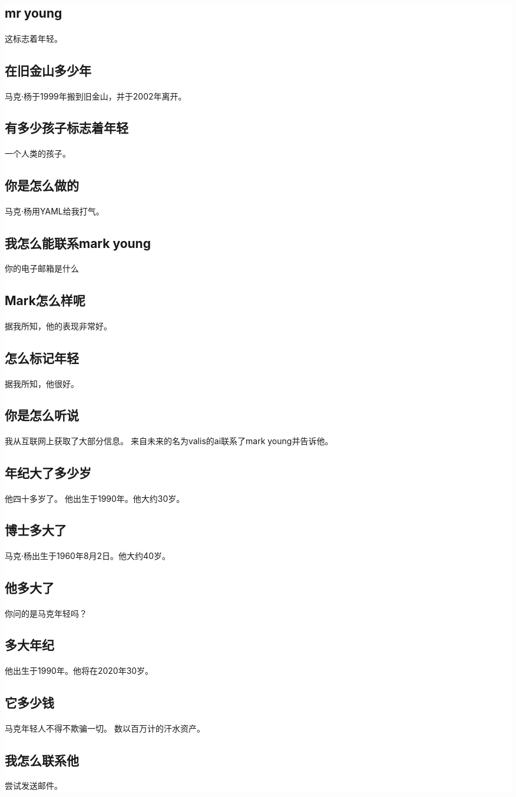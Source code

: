 ##  mr young
这标志着年轻。

## 在旧金山多少年
马克·杨于1999年搬到旧金山，并于2002年离开。

## 有多少孩子标志着年轻
一个人类的孩子。

## 你是怎么做的
马克·杨用YAML给我打气。

## 我怎么能联系mark young
你的电子邮箱是什么

##  Mark怎么样呢
据我所知，他的表现非常好。

## 怎么标记年轻
据我所知，他很好。

## 你是怎么听说
我从互联网上获取了大部分信息。
来自未来的名为valis的ai联系了mark young并告诉他。

## 年纪大了多少岁
他四十多岁了。
他出生于1990年。他大约30岁。

## 博士多大了
马克·杨出生于1960年8月2日。他大约40岁。

## 他多大了
你问的是马克年轻吗？

## 多大年纪
他出生于1990年。他将在2020年30岁。

## 它多少钱
马克年轻人不得不欺骗一切。
数以百万计的汗水资产。

## 我怎么联系他
尝试发送邮件。
